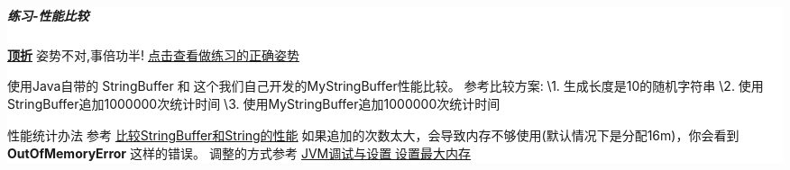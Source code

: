 ##### 练习-性能比较 

  [**顶**](https://how2j.cn/k/number-string/number-string-mystringbuilder/331.html#)[**折**](https://how2j.cn/k/number-string/number-string-mystringbuilder/331.html#nowhere) 姿势不对,事倍功半! [点击查看做练习的正确姿势](https://how2j.cn/k/number-string/number-string-mystringbuilder/331.html#nowhere)

使用Java自带的 StringBuffer 和 这个我们自己开发的MyStringBuffer性能比较。
参考比较方案:
\1. 生成长度是10的随机字符串
\2. 使用StringBuffer追加1000000次统计时间
\3. 使用MyStringBuffer追加1000000次统计时间

性能统计办法 参考 [比较StringBuffer和String的性能](https://how2j.cn/k/number-string/number-string-stringbuilder/328.html#step2368)
如果追加的次数太大，会导致内存不够使用(默认情况下是分配16m)，你会看到**OutOfMemoryError** 这样的错误。 调整的方式参考 [JVM调试与设置 设置最大内存](https://how2j.cn/k/records/records-jvm/372.html)

